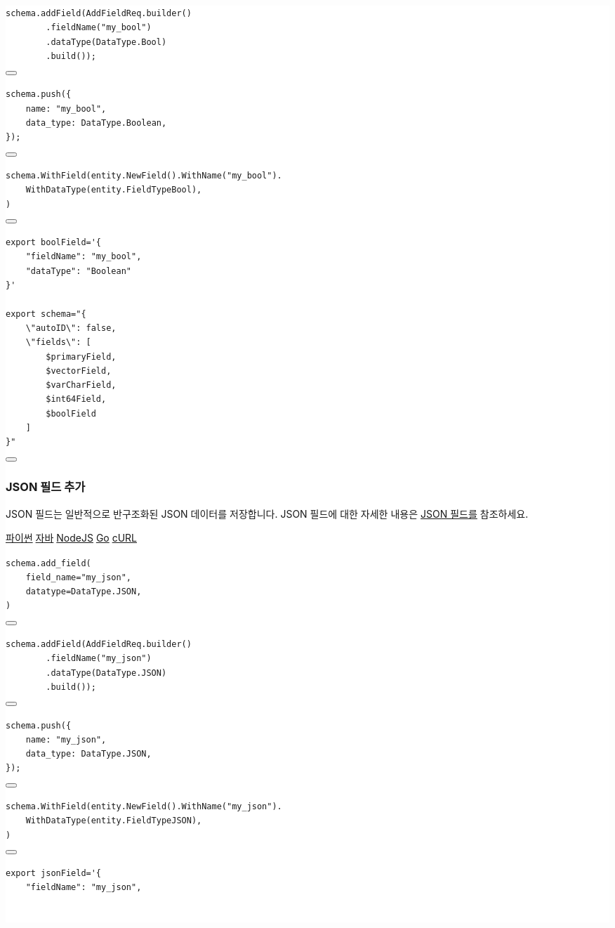 <pre><code translate="no" class="language-java">schema.addField(AddFieldReq.builder()
        .fieldName(<span class="hljs-string">&quot;my_bool&quot;</span>)
        .dataType(DataType.Bool)
        .build());
<button class="copy-code-btn"></button></code></pre>
<pre><code translate="no" class="language-javascript">schema.<span class="hljs-title function_">push</span>({
    <span class="hljs-attr">name</span>: <span class="hljs-string">&quot;my_bool&quot;</span>,
    <span class="hljs-attr">data_type</span>: <span class="hljs-title class_">DataType</span>.<span class="hljs-property">Boolean</span>,
});
<button class="copy-code-btn"></button></code></pre>
<pre><code translate="no" class="language-go">schema.WithField(entity.NewField().WithName(<span class="hljs-string">&quot;my_bool&quot;</span>).
    WithDataType(entity.FieldTypeBool),
)
<button class="copy-code-btn"></button></code></pre>
<pre><code translate="no" class="language-bash"><span class="hljs-built_in">export</span> boolField=<span class="hljs-string">&#x27;{
    &quot;fieldName&quot;: &quot;my_bool&quot;,
    &quot;dataType&quot;: &quot;Boolean&quot;
}&#x27;</span>

<span class="hljs-built_in">export</span> schema=<span class="hljs-string">&quot;{
    \&quot;autoID\&quot;: false,
    \&quot;fields\&quot;: [
        <span class="hljs-variable">$primaryField</span>,
        <span class="hljs-variable">$vectorField</span>,
        <span class="hljs-variable">$varCharField</span>,
        <span class="hljs-variable">$int64Field</span>,
        <span class="hljs-variable">$boolField</span>
    ]
}&quot;</span>
<button class="copy-code-btn"></button></code></pre>
<h3 id="Add-JSON-fields" class="common-anchor-header">JSON 필드 추가</h3><p>JSON 필드는 일반적으로 반구조화된 JSON 데이터를 저장합니다. JSON 필드에 대한 자세한 내용은 <a href="/docs/ko/use-json-fields.md">JSON 필드를</a> 참조하세요.</p>
<div class="multipleCode">
   <a href="#python">파이썬</a> <a href="#java">자바</a> <a href="#javascript">NodeJS</a> <a href="#go">Go</a> <a href="#bash">cURL</a></div>
<pre><code translate="no" class="language-python">schema.add_field(
    field_name=<span class="hljs-string">&quot;my_json&quot;</span>,
    datatype=DataType.JSON,
)
<button class="copy-code-btn"></button></code></pre>
<pre><code translate="no" class="language-java">schema.addField(AddFieldReq.builder()
        .fieldName(<span class="hljs-string">&quot;my_json&quot;</span>)
        .dataType(DataType.JSON)
        .build());
<button class="copy-code-btn"></button></code></pre>
<pre><code translate="no" class="language-javascript">schema.<span class="hljs-title function_">push</span>({
    <span class="hljs-attr">name</span>: <span class="hljs-string">&quot;my_json&quot;</span>,
    <span class="hljs-attr">data_type</span>: <span class="hljs-title class_">DataType</span>.<span class="hljs-property">JSON</span>,
});
<button class="copy-code-btn"></button></code></pre>
<pre><code translate="no" class="language-go">schema.WithField(entity.NewField().WithName(<span class="hljs-string">&quot;my_json&quot;</span>).
    WithDataType(entity.FieldTypeJSON),
)
<button class="copy-code-btn"></button></code></pre>
<pre><code translate="no" class="language-bash"><span class="hljs-built_in">export</span> jsonField=<span class="hljs-string">&#x27;{
    &quot;fieldName&quot;: &quot;my_json&quot;,